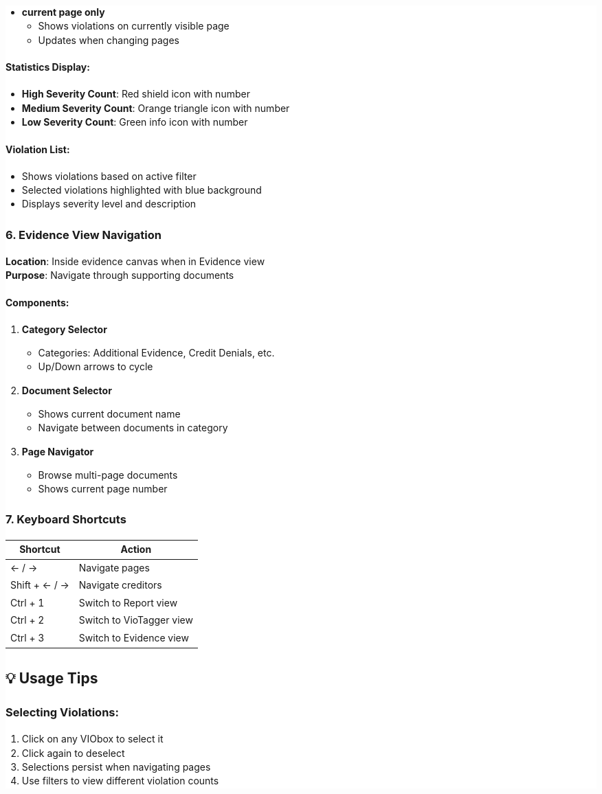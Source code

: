 - **current page only**
  - Shows violations on currently visible page
  - Updates when changing pages

#### Statistics Display:
- **High Severity Count**: Red shield icon with number
- **Medium Severity Count**: Orange triangle icon with number
- **Low Severity Count**: Green info icon with number

#### Violation List:
- Shows violations based on active filter
- Selected violations highlighted with blue background
- Displays severity level and description

### 6. Evidence View Navigation
**Location**: Inside evidence canvas when in Evidence view  
**Purpose**: Navigate through supporting documents

#### Components:
1. **Category Selector**
   - Categories: Additional Evidence, Credit Denials, etc.
   - Up/Down arrows to cycle
   
2. **Document Selector**
   - Shows current document name
   - Navigate between documents in category
   
3. **Page Navigator**
   - Browse multi-page documents
   - Shows current page number

### 7. Keyboard Shortcuts

| Shortcut | Action |
|----------|--------|
| ← / → | Navigate pages |
| Shift + ← / → | Navigate creditors |
| Ctrl + 1 | Switch to Report view |
| Ctrl + 2 | Switch to VioTagger view |
| Ctrl + 3 | Switch to Evidence view |

## 💡 Usage Tips

### Selecting Violations:
1. Click on any VIObox to select it
2. Click again to deselect
3. Selections persist when navigating pages
4. Use filters to view different violation counts
